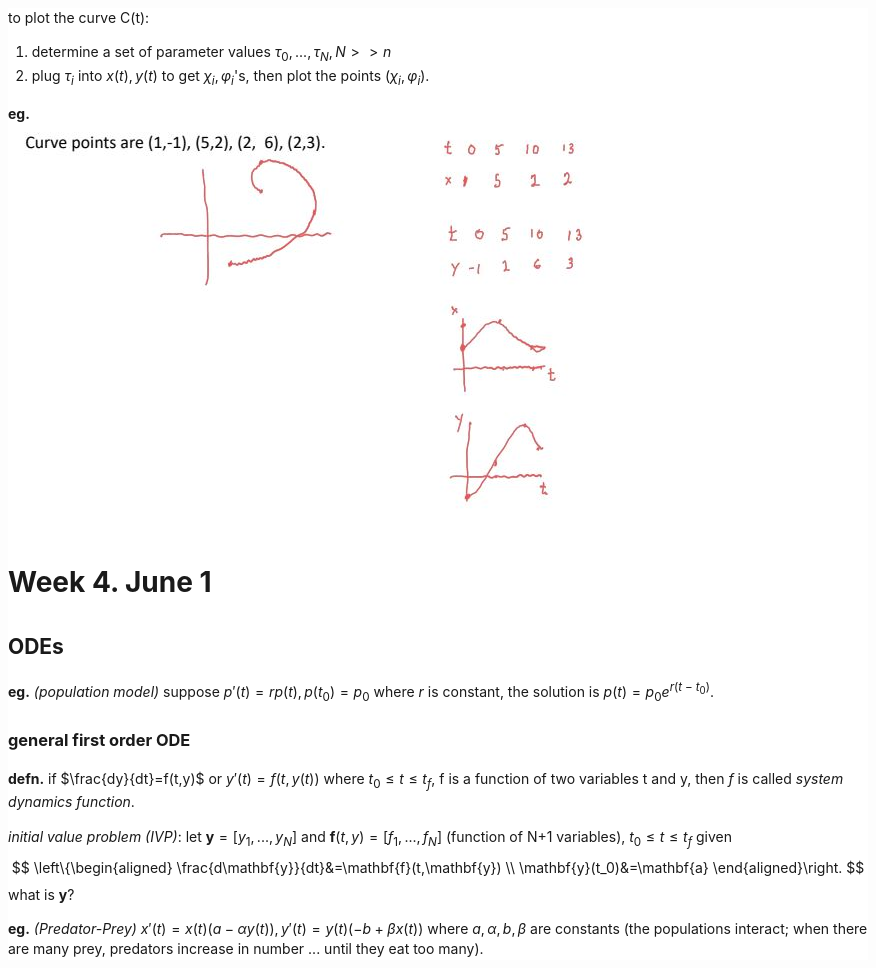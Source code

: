 to plot the curve C(t):
1. determine a set of parameter values $\tau_0,...,\tau_{N},N>>n$
2. plug $\tau_i$ into $x(t),y(t)$ to get $\chi_i,\varphi_i$'s, then plot the points $(\chi_i,\varphi_i)$.

__eg.__  
![img](assets/w3_3.JPG)

# Week 4. June 1
## ODEs

__eg.__ _(population model)_ suppose $p'(t)=rp(t),p(t_0)=p_0$ where $r$ is constant, the solution is $p(t)=p_0e^{r(t-t_0)}$.

### general first order ODE
__defn.__ if $\frac{dy}{dt}=f(t,y)$ or $y'(t)=f(t,y(t))$ where $t_0\le t\le t_f$, f is a function of two variables t and y, then $f$ is called _system dynamics function_.

_initial value problem (IVP)_:
let $\mathbf{y}=[y_1,...,y_N]$ and $\mathbf{f}(t,y)=[f_1,...,f_N]$ (function of N+1 variables), $t_0\le t\le t_f$ given
$$
\left\{\begin{aligned}
 \frac{d\mathbf{y}}{dt}&=\mathbf{f}(t,\mathbf{y}) \\ 
 \mathbf{y}(t_0)&=\mathbf{a}
\end{aligned}\right.
$$
what is $\mathbf{y}$?

__eg.__ _(Predator-Prey)_ $x'(t)=x(t)(a-\alpha y(t)),y'(t)=y(t)(-b+\beta x(t))$ where $a,\alpha,b,\beta$ are constants (the populations interact; when there are many prey, predators increase in number ... until they eat too many).
